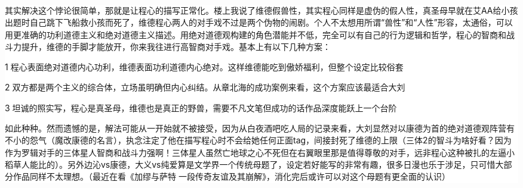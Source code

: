 其实解决这个悖论很简单，那就是让程心的描写正常化。楼上我说了维德假兽性，其实程心同样是虚伪的假人性，真圣母早就在艾AA给小孩出题时自己跳下飞船救小孩而死了，维德程心两人的对手戏不过是两个伪物的闹剧。个人不太想用所谓“兽性”和“人性”形容，太通俗，可以用更准确的功利道德主义和绝对道德主义描述。用绝对道德观构建的角色潜能并不低，完全可以有自己的行为逻辑和哲学，程心的智商和战斗力提升，维德的手脚才能放开，你来我往进行高智商对手戏。基本上有以下几种方案：

1 程心表面绝对道德内心功利，维德表面功利道德内心绝对。这样维德能吃到傲娇福利，但整个设定比较俗套

2 双方都是两个主义的综合体，立场虽明确但内心纠结。从章北海的成功案例来看，这个方案应该最适合大刘

3 坦诚的照实写，程心是真圣母，维德也是真正的野兽，需要不凡文笔但成功的话作品深度能跃上一个台阶

如此种种。然而遗憾的是，解法可能从一开始就不被接受，因为从白夜酒吧吃人局的记录来看，大刘显然对以康德为首的绝对道德观阵营有不小的怨气（魔改康德的名言），执念注定了他在描写程心时不会给她任何正面tag，间接封死了维德的上限（三体2的智斗为啥好看？因为作为罗辑对手的三体星人智商和战斗力强啊！三体星人虽然亡地球之心不死但在右翼眼里那是值得尊敬的对手，远非程心这种被扎的左逼小稻草人能比的）。另外边沁vs康德，大义vs纯爱算是文学界一个传统母题了，设定若好能写的非常有趣，很多日漫也乐于涉足，只可惜大部分作品同样不太理想。（最近在看《加缪与萨特 一段传奇友谊及其崩解》，消化完后或许可以对这个母题有更全面的认识）

